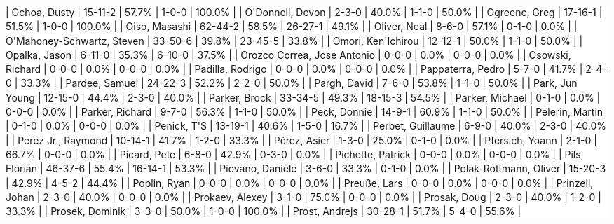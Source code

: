 | Ochoa, Dusty | 15-11-2 | 57.7% | 1-0-0 | 100.0% |
| O'Donnell, Devon | 2-3-0 | 40.0% | 1-1-0 | 50.0% |
| Ogreenc, Greg | 17-16-1 | 51.5% | 1-0-0 | 100.0% |
| Oiso, Masashi | 62-44-2 | 58.5% | 26-27-1 | 49.1% |
| Oliver, Neal | 8-6-0 | 57.1% | 0-1-0 | 0.0% |
| O'Mahoney-Schwartz, Steven | 33-50-6 | 39.8% | 23-45-5 | 33.8% |
| Omori, Ken'Ichirou | 12-12-1 | 50.0% | 1-1-0 | 50.0% |
| Opalka, Jason | 6-11-0 | 35.3% | 6-10-0 | 37.5% |
| Orozco Correa, Jose Antonio | 0-0-0 | 0.0% | 0-0-0 | 0.0% |
| Osowski, Richard | 0-0-0 | 0.0% | 0-0-0 | 0.0% |
| Padilla, Rodrigo | 0-0-0 | 0.0% | 0-0-0 | 0.0% |
| Pappaterra, Pedro | 5-7-0 | 41.7% | 2-4-0 | 33.3% |
| Pardee, Samuel | 24-22-3 | 52.2% | 2-2-0 | 50.0% |
| Pargh, David | 7-6-0 | 53.8% | 1-1-0 | 50.0% |
| Park, Jun Young | 12-15-0 | 44.4% | 2-3-0 | 40.0% |
| Parker, Brock | 33-34-5 | 49.3% | 18-15-3 | 54.5% |
| Parker, Michael | 0-1-0 | 0.0% | 0-0-0 | 0.0% |
| Parker, Richard | 9-7-0 | 56.3% | 1-1-0 | 50.0% |
| Peck, Donnie | 14-9-1 | 60.9% | 1-1-0 | 50.0% |
| Pelerin, Martin | 0-1-0 | 0.0% | 0-0-0 | 0.0% |
| Penick, T'S | 13-19-1 | 40.6% | 1-5-0 | 16.7% |
| Perbet, Guillaume | 6-9-0 | 40.0% | 2-3-0 | 40.0% |
| Perez Jr., Raymond | 10-14-1 | 41.7% | 1-2-0 | 33.3% |
| Pérez, Asier | 1-3-0 | 25.0% | 0-1-0 | 0.0% |
| Pfersich, Yoann | 2-1-0 | 66.7% | 0-0-0 | 0.0% |
| Picard, Pete | 6-8-0 | 42.9% | 0-3-0 | 0.0% |
| Pichette, Patrick | 0-0-0 | 0.0% | 0-0-0 | 0.0% |
| Pils, Florian | 46-37-6 | 55.4% | 16-14-1 | 53.3% |
| Piovano, Daniele | 3-6-0 | 33.3% | 0-1-0 | 0.0% |
| Polak-Rottmann, Oliver | 15-20-3 | 42.9% | 4-5-2 | 44.4% |
| Poplin, Ryan | 0-0-0 | 0.0% | 0-0-0 | 0.0% |
| Preuße, Lars | 0-0-0 | 0.0% | 0-0-0 | 0.0% |
| Prinzell, Johan | 2-3-0 | 40.0% | 0-0-0 | 0.0% |
| Prokaev, Alexey | 3-1-0 | 75.0% | 0-0-0 | 0.0% |
| Prosak, Doug | 2-3-0 | 40.0% | 1-2-0 | 33.3% |
| Prosek, Dominik | 3-3-0 | 50.0% | 1-0-0 | 100.0% |
| Prost, Andrejs | 30-28-1 | 51.7% | 5-4-0 | 55.6% |